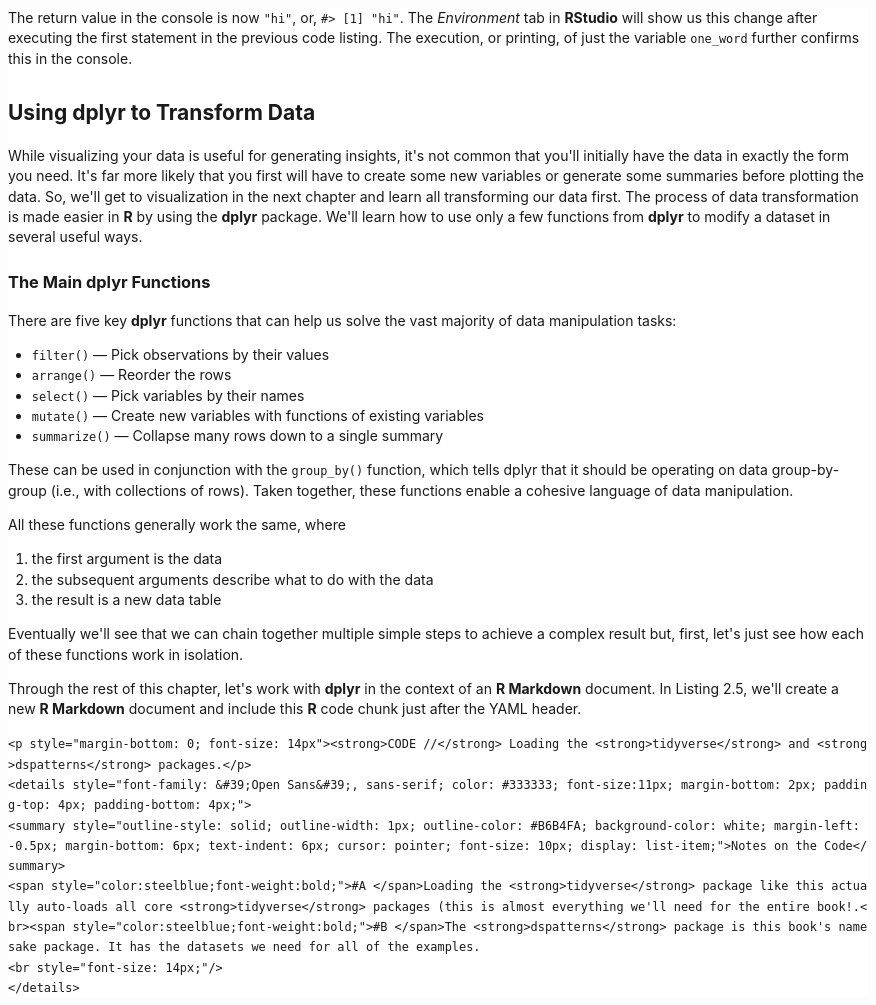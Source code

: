 The return value in the console is now `"hi"`, or, `#> [1] "hi"`. The *Environment* tab in **RStudio** will show us this change after executing the first statement in the previous code listing. The execution, or printing, of just the variable `one_word` further confirms this in the console.

## Using **dplyr** to Transform Data

While visualizing your data is useful for generating insights, it's not common that you'll initially have the data in exactly the form you need. It's far more likely that you first will have to create some new variables or generate some summaries before plotting the data. So, we'll get to visualization in the next chapter and learn all transforming our data first. The process of data transformation is made easier in **R** by using the **dplyr** package. We'll learn how to use only a few functions from **dplyr** to modify a dataset in several useful ways.

### The Main **dplyr** Functions

There are five key **dplyr** functions that can help us solve the vast majority of data manipulation tasks:

- `filter()` — Pick observations by their values
- `arrange()` — Reorder the rows
- `select()` — Pick variables by their names
- `mutate()` — Create new variables with functions of existing variables
- `summarize()` — Collapse many rows down to a single summary

These can be used in conjunction with the `group_by()` function, which tells dplyr that it should be operating on data group-by-group (i.e., with collections of rows). Taken together, these functions enable a cohesive language of data manipulation.

All these functions generally work the same, where

1. the first argument is the data
2. the subsequent arguments describe what to do with the data
3. the result is a new data table

Eventually we'll see that we can chain together multiple simple steps to achieve a complex result but, first, let's just see how each of these functions work in isolation.

Through the rest of this chapter, let's work with **dplyr** in the context of an **R Markdown** document. In Listing 2.5, we'll create a new **R Markdown** document and include this **R** code chunk just after the YAML header.


```{=html}
<p style="margin-bottom: 0; font-size: 14px"><strong>CODE //</strong> Loading the <strong>tidyverse</strong> and <strong>dspatterns</strong> packages.</p>
<details style="font-family: &#39;Open Sans&#39;, sans-serif; color: #333333; font-size:11px; margin-bottom: 2px; padding-top: 4px; padding-bottom: 4px;">
<summary style="outline-style: solid; outline-width: 1px; outline-color: #B6B4FA; background-color: white; margin-left: -0.5px; margin-bottom: 6px; text-indent: 6px; cursor: pointer; font-size: 10px; display: list-item;">Notes on the Code</summary>
<span style="color:steelblue;font-weight:bold;">#A </span>Loading the <strong>tidyverse</strong> package like this actually auto-loads all core <strong>tidyverse</strong> packages (this is almost everything we'll need for the entire book!.<br><span style="color:steelblue;font-weight:bold;">#B </span>The <strong>dspatterns</strong> package is this book's namesake package. It has the datasets we need for all of the examples.
<br style="font-size: 14px;"/>
</details>
```
